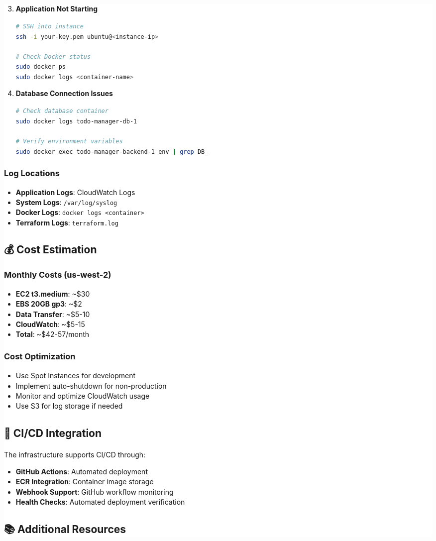 3. **Application Not Starting**
   ```bash
   # SSH into instance
   ssh -i your-key.pem ubuntu@<instance-ip>
   
   # Check Docker status
   sudo docker ps
   sudo docker logs <container-name>
   ```

4. **Database Connection Issues**
   ```bash
   # Check database container
   sudo docker logs todo-manager-db-1
   
   # Verify environment variables
   sudo docker exec todo-manager-backend-1 env | grep DB_
   ```

### Log Locations

- **Application Logs**: CloudWatch Logs
- **System Logs**: `/var/log/syslog`
- **Docker Logs**: `docker logs <container>`
- **Terraform Logs**: `terraform.log`

## 💰 Cost Estimation

### Monthly Costs (us-west-2)

- **EC2 t3.medium**: ~$30
- **EBS 20GB gp3**: ~$2
- **Data Transfer**: ~$5-10
- **CloudWatch**: ~$5-15
- **Total**: ~$42-57/month

### Cost Optimization

- Use Spot Instances for development
- Implement auto-shutdown for non-production
- Monitor and optimize CloudWatch usage
- Use S3 for log storage if needed

## 🔄 CI/CD Integration

The infrastructure supports CI/CD through:

- **GitHub Actions**: Automated deployment
- **ECR Integration**: Container image storage
- **Webhook Support**: GitHub workflow monitoring
- **Health Checks**: Automated deployment verification

## 📚 Additional Resources
